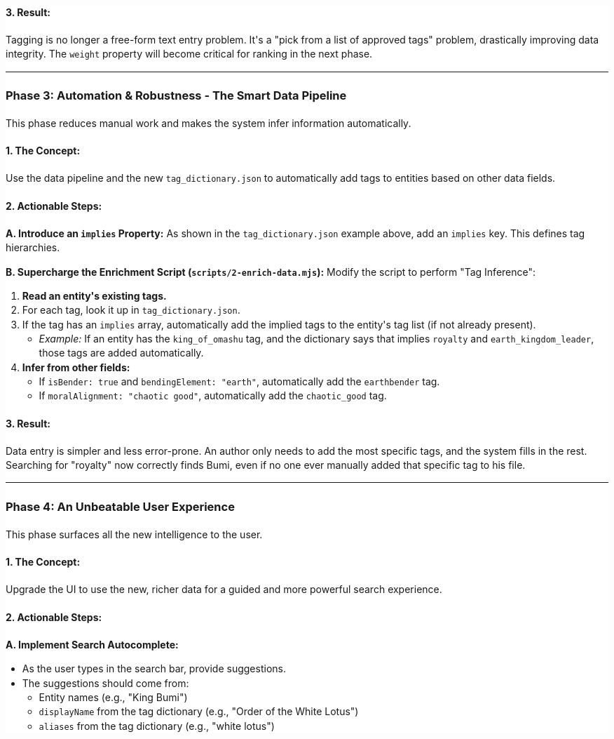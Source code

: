 #### **3. Result:**
Tagging is no longer a free-form text entry problem. It's a "pick from a list of approved tags" problem, drastically improving data integrity. The `weight` property will become critical for ranking in the next phase.

---

### **Phase 3: Automation & Robustness - The Smart Data Pipeline**

This phase reduces manual work and makes the system infer information automatically.

#### **1. The Concept:**
Use the data pipeline and the new `tag_dictionary.json` to automatically add tags to entities based on other data fields.

#### **2. Actionable Steps:**

**A. Introduce an `implies` Property:**
As shown in the `tag_dictionary.json` example above, add an `implies` key. This defines tag hierarchies.

**B. Supercharge the Enrichment Script (`scripts/2-enrich-data.mjs`):**
Modify the script to perform "Tag Inference":
1.  **Read an entity's existing tags.**
2.  For each tag, look it up in `tag_dictionary.json`.
3.  If the tag has an `implies` array, automatically add the implied tags to the entity's tag list (if not already present).
    *   *Example:* If an entity has the `king_of_omashu` tag, and the dictionary says that implies `royalty` and `earth_kingdom_leader`, those tags are added automatically.
4.  **Infer from other fields:**
    *   If `isBender: true` and `bendingElement: "earth"`, automatically add the `earthbender` tag.
    *   If `moralAlignment: "chaotic good"`, automatically add the `chaotic_good` tag.

#### **3. Result:**
Data entry is simpler and less error-prone. An author only needs to add the most specific tags, and the system fills in the rest. Searching for "royalty" now correctly finds Bumi, even if no one ever manually added that specific tag to his file.

---

### **Phase 4: An Unbeatable User Experience**

This phase surfaces all the new intelligence to the user.

#### **1. The Concept:**
Upgrade the UI to use the new, richer data for a guided and more powerful search experience.

#### **2. Actionable Steps:**

**A. Implement Search Autocomplete:**
- As the user types in the search bar, provide suggestions.
- The suggestions should come from:
  - Entity names (e.g., "King Bumi")
  - `displayName` from the tag dictionary (e.g., "Order of the White Lotus")
  - `aliases` from the tag dictionary (e.g., "white lotus")
